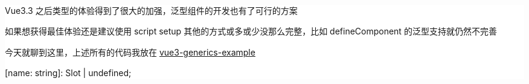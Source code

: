Vue3.3 之后类型的体验得到了很大的加强，泛型组件的开发也有了可行的方案

如果想获得最佳体验还是建议使用 script setup 其他的方式或多或少没那么完整，比如 defineComponent 的泛型支持就仍然不完善

今天就聊到这里，上述所有的代码我放在 [vue3-generics-example](https://github.com/Sepush/vue3-generics-example)

[^1]: Vue 3.3 的新特性 [官方博客](https://blog.vuejs.org/posts/vue-3-3)

[^2]: Vue 3.3 之后的 defineComponent [官方文档](https://vuejs.org/api/general.html#definecomponent)


  [name: string]: Slot | undefined;